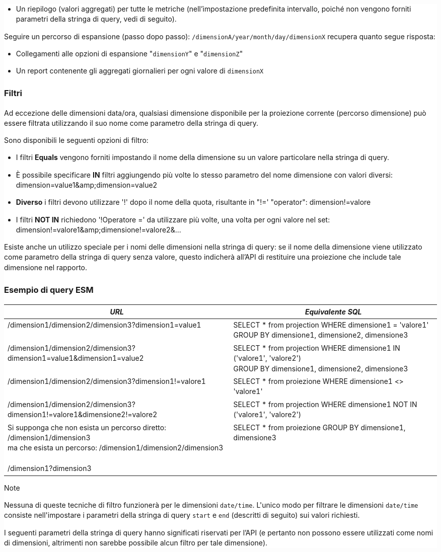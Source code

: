 * Un riepilogo (valori aggregati) per tutte le metriche (nell’impostazione predefinita
intervallo, poiché non vengono forniti parametri della stringa di query, vedi di seguito).


Seguire un percorso di espansione (passo dopo passo):
`/dimensionA/year/month/day/dimensionX` recupera quanto segue
risposta:

* Collegamenti alle opzioni di espansione &quot;`dimensionY`&quot; e &quot;`dimensionZ`&quot;

* Un report contenente gli aggregati giornalieri per ogni valore di `dimensionX`


### Filtri

Ad eccezione delle dimensioni data/ora, qualsiasi dimensione disponibile per la proiezione corrente (percorso dimensione) può essere filtrata utilizzando il suo nome come parametro della stringa di query.

Sono disponibili le seguenti opzioni di filtro:

* I filtri **Equals** vengono forniti impostando il nome della dimensione su un valore particolare nella stringa di query.

* È possibile specificare **IN** filtri aggiungendo più volte lo stesso parametro del nome dimensione con valori diversi: dimension=value1\&amp;dimension=value2

* **Diverso** i filtri devono utilizzare &#39;\!&#39; dopo il nome della quota, risultante in &quot;\!=&#39; &quot;operator&quot;: dimension\!=valore

* I filtri **NOT IN** richiedono &#39;\!Operatore =&#39; da utilizzare più volte, una volta per ogni valore nel set: dimension\!=valore1\&amp;dimensione\!=valore2&amp;...

Esiste anche un utilizzo speciale per i nomi delle dimensioni nella stringa di query: se il nome della dimensione viene utilizzato come parametro della stringa di query senza valore, questo indicherà all’API di restituire una proiezione che include tale dimensione nel rapporto.

### Esempio di query ESM

| *URL* | *Equivalente SQL* |
|---|---|
| /dimension1/dimension2/dimension3?dimension1=value1 | SELECT * from projection WHERE dimensione1 = &#39;valore1&#39; </br> GROUP BY dimensione1, dimensione2, dimensione3 |
| /dimension1/dimension2/dimension3?dimension1=value1&amp;dimension1=value2 | SELECT * from projection WHERE dimensione1 IN (&#39;valore1&#39;, &#39;valore2&#39;) </br> GROUP BY dimensione1, dimensione2, dimensione3 |
| /dimension1/dimension2/dimension3?dimension1!=valore1 | SELECT * from proiezione WHERE dimensione1 &lt;> &#39;valore1&#39; | </br> GROUP BY dimensione1, dimensione2, dimensione3 |
| /dimension1/dimension2/dimension3?dimension1!=valore1&amp;dimensione2!=valore2 | SELECT * from projection WHERE dimensione1 NOT IN (&#39;valore1&#39;, &#39;valore2&#39;) | </br> GROUP BY dimensione1, dimensione2, dimensione3 |
| Si supponga che non esista un percorso diretto: /dimension1/dimension3 </br> ma che esista un percorso: /dimension1/dimension2/dimension3 </br> </br> /dimension1?dimension3 | SELECT * from proiezione GROUP BY dimensione1, dimensione3 |

>[!NOTE]
>
>Nessuna di queste tecniche di filtro funzionerà per le dimensioni `date/time`. L&#39;unico modo per filtrare le dimensioni `date/time` consiste nell&#39;impostare i parametri della stringa di query `start` e `end` (descritti di seguito) sui valori richiesti.

I seguenti parametri della stringa di query hanno significati riservati per l’API (e pertanto non possono essere utilizzati come nomi di dimensioni, altrimenti non sarebbe possibile alcun filtro per tale dimensione).
